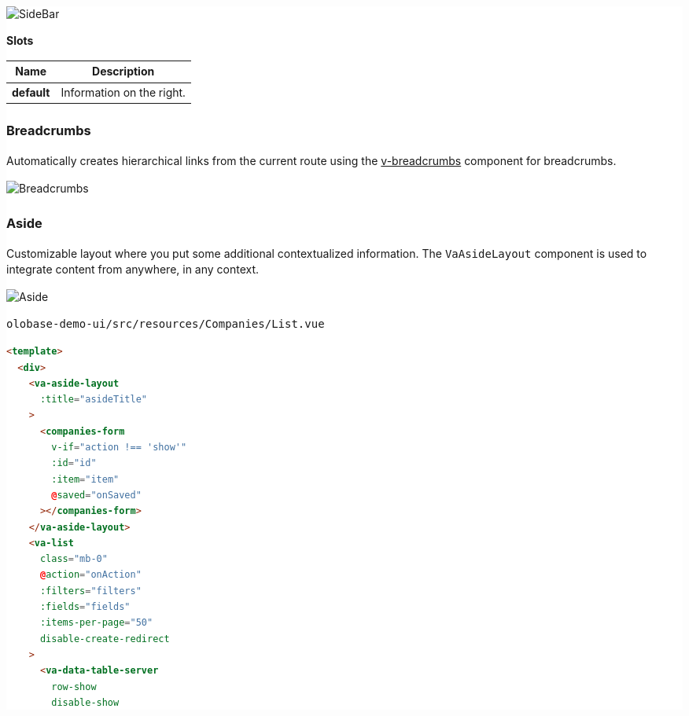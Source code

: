   </tbody>
</table>
</div>

![SideBar](/images/footer.png)

<b>Slots</b>

<div class="table-responsive">
<table class="table">
   <thead>
    <tr>
       <th>Name</th>
       <th>Description</th>
    </tr>
   </thead> 
   <tbody>
      <tr>
         <td><strong>default</strong></td>
         <td>Information on the right.</td>
      </tr>
   </tbody>
</table>
</div>

### Breadcrumbs

Automatically creates hierarchical links from the current route using the <a href="https://vuetifyjs.com/en/components/breadcrumbs/" target="_blank">v-breadcrumbs</a> component for breadcrumbs.

![Breadcrumbs](/images/breadcrumbs.png)

### Aside

Customizable layout where you put some additional contextualized information. The <kbd>VaAsideLayout</kbd> component is used to integrate content from anywhere, in any context.

![Aside](/images/aside.png)

<kbd>olobase-demo-ui/src/resources/Companies/List.vue</kbd>

```html
<template>
  <div>
    <va-aside-layout 
      :title="asideTitle"
    >
      <companies-form
        v-if="action !== 'show'"
        :id="id"
        :item="item"
        @saved="onSaved"
      ></companies-form>
    </va-aside-layout>
    <va-list 
      class="mb-0" 
      @action="onAction"
      :filters="filters"
      :fields="fields"
      :items-per-page="50"
      disable-create-redirect
    >
      <va-data-table-server
        row-show
        disable-show
```